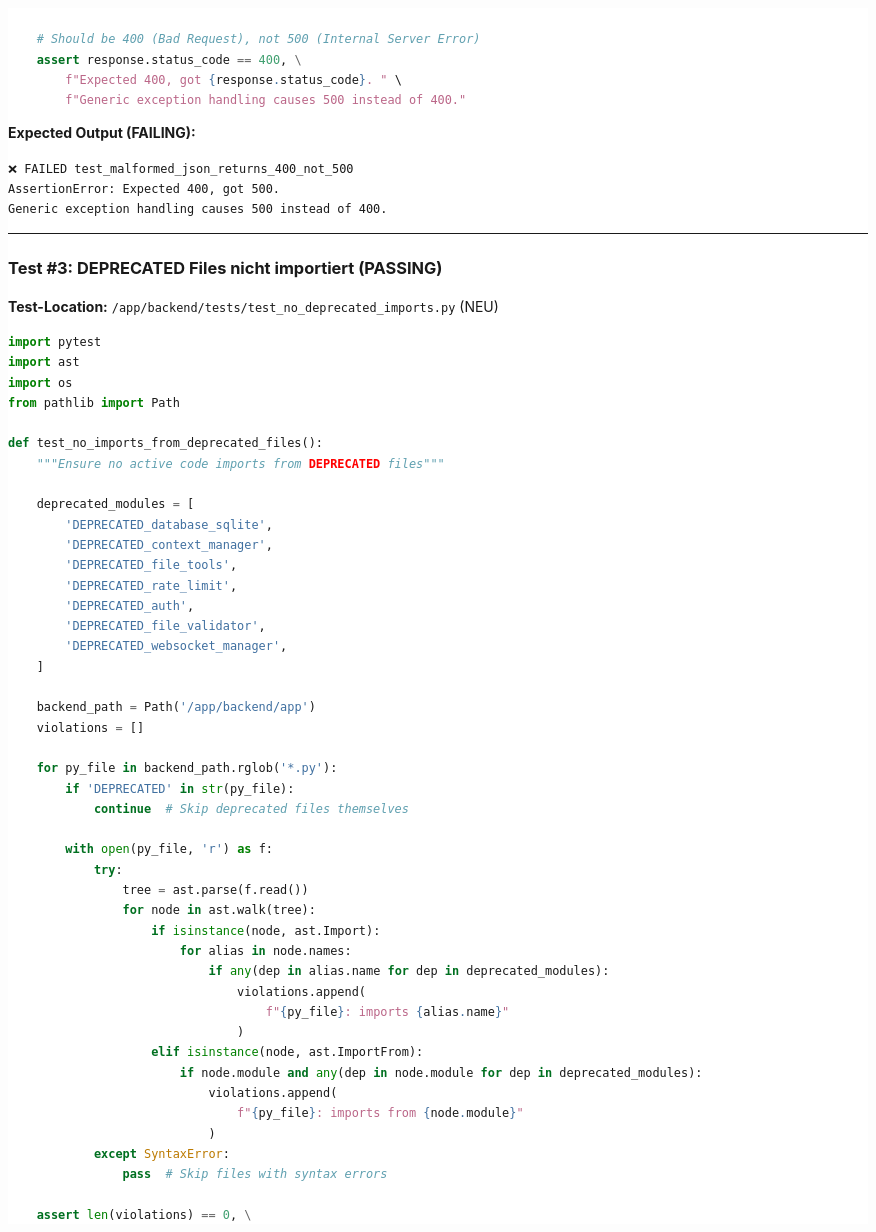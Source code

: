 ```python
    
    # Should be 400 (Bad Request), not 500 (Internal Server Error)
    assert response.status_code == 400, \
        f"Expected 400, got {response.status_code}. " \
        f"Generic exception handling causes 500 instead of 400."
```

**Expected Output (FAILING):**
```
❌ FAILED test_malformed_json_returns_400_not_500
AssertionError: Expected 400, got 500. 
Generic exception handling causes 500 instead of 400.
```

---

### Test #3: DEPRECATED Files nicht importiert (PASSING)

**Test-Location:** `/app/backend/tests/test_no_deprecated_imports.py` (NEU)

```python
import pytest
import ast
import os
from pathlib import Path

def test_no_imports_from_deprecated_files():
    """Ensure no active code imports from DEPRECATED files"""
    
    deprecated_modules = [
        'DEPRECATED_database_sqlite',
        'DEPRECATED_context_manager',
        'DEPRECATED_file_tools',
        'DEPRECATED_rate_limit',
        'DEPRECATED_auth',
        'DEPRECATED_file_validator',
        'DEPRECATED_websocket_manager',
    ]
    
    backend_path = Path('/app/backend/app')
    violations = []
    
    for py_file in backend_path.rglob('*.py'):
        if 'DEPRECATED' in str(py_file):
            continue  # Skip deprecated files themselves
        
        with open(py_file, 'r') as f:
            try:
                tree = ast.parse(f.read())
                for node in ast.walk(tree):
                    if isinstance(node, ast.Import):
                        for alias in node.names:
                            if any(dep in alias.name for dep in deprecated_modules):
                                violations.append(
                                    f"{py_file}: imports {alias.name}"
                                )
                    elif isinstance(node, ast.ImportFrom):
                        if node.module and any(dep in node.module for dep in deprecated_modules):
                            violations.append(
                                f"{py_file}: imports from {node.module}"
                            )
            except SyntaxError:
                pass  # Skip files with syntax errors
    
    assert len(violations) == 0, \
```